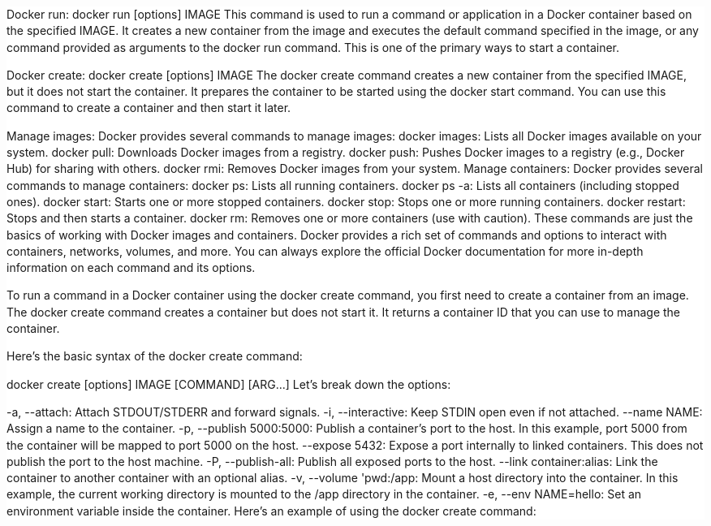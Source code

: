 Docker run:
   docker run [options] IMAGE
This command is used to run a command or application in a Docker container based on the specified IMAGE. It creates a new container from the image and executes the default command specified in the image, or any command provided as arguments to the docker run command. This is one of the primary ways to start a container.

Docker create:
   docker create [options] IMAGE
The docker create command creates a new container from the specified IMAGE, but it does not start the container. It prepares the container to be started using the docker start command. You can use this command to create a container and then start it later.

Manage images:
Docker provides several commands to manage images:
docker images: Lists all Docker images available on your system.
docker pull: Downloads Docker images from a registry.
docker push: Pushes Docker images to a registry (e.g., Docker Hub) for sharing with others.
docker rmi: Removes Docker images from your system.
Manage containers:
Docker provides several commands to manage containers:
docker ps: Lists all running containers.
docker ps -a: Lists all containers (including stopped ones).
docker start: Starts one or more stopped containers.
docker stop: Stops one or more running containers.
docker restart: Stops and then starts a container.
docker rm: Removes one or more containers (use with caution).
These commands are just the basics of working with Docker images and containers. Docker provides a rich set of commands and options to interact with containers, networks, volumes, and more. You can always explore the official Docker documentation for more in-depth information on each command and its options.

To run a command in a Docker container using the docker create command, you first need to create a container from an image. The docker create command creates a container but does not start it. It returns a container ID that you can use to manage the container.

Here’s the basic syntax of the docker create command:

docker create [options] IMAGE [COMMAND] [ARG...]
Let’s break down the options:

-a, --attach: Attach STDOUT/STDERR and forward signals.
-i, --interactive: Keep STDIN open even if not attached.
--name NAME: Assign a name to the container.
-p, --publish 5000:5000: Publish a container’s port to the host. In this example, port 5000 from the container will be mapped to port 5000 on the host.
--expose 5432: Expose a port internally to linked containers. This does not publish the port to the host machine.
-P, --publish-all: Publish all exposed ports to the host.
--link container:alias: Link the container to another container with an optional alias.
-v, --volume 'pwd:/app: Mount a host directory into the container. In this example, the current working directory is mounted to the /app directory in the container.
-e, --env NAME=hello: Set an environment variable inside the container.
Here’s an example of using the docker create command:
